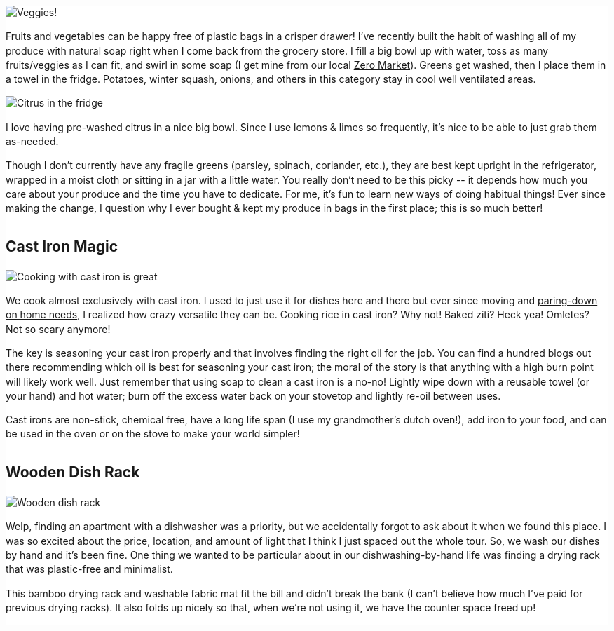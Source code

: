 ![Veggies!](/img/sheila-anne-waste-not-vegetables.jpg)

Fruits and vegetables can be happy free of plastic bags in a crisper drawer! I’ve recently built the habit of washing all of my produce with natural soap right when I come back from the grocery store. I fill a big bowl up with water, toss as many fruits/veggies as I can fit, and swirl in some soap (I get mine from our local [Zero Market](https://www.thezeromarket.com/)). Greens get washed, then I place them in a towel in the fridge. Potatoes, winter squash, onions, and others in this category stay in cool well ventilated areas.

![Citrus in the fridge](/img/sheila-anne-waste-not-citrus.jpg)

I love having pre-washed citrus in a nice big bowl. Since I use lemons & limes so frequently, it’s nice to be able to just grab them as-needed.

Though I don’t currently have any fragile greens (parsley, spinach, coriander, etc.), they are best kept upright in the refrigerator, wrapped in a moist cloth or sitting in a jar with a little water. You really don’t need to be this picky -- it depends how much you care about your produce and the time you have to dedicate. For me, it’s fun to learn new ways of doing habitual things! Ever since making the change, I question why I ever bought & kept my produce in bags in the first place; this is so much better!

## Cast Iron Magic

![Cooking with cast iron is great](/img/sheila-anne-waste-not-cast-iron.jpg)

We cook almost exclusively with cast iron. I used to just use it for dishes here and there but ever since moving and [paring-down on home needs](/writing-desk/2020-03-23-plan-your-week-like-you-furnish-your-home/), I realized how crazy versatile they can be. Cooking rice in cast iron? Why not! Baked ziti? Heck yea! Omletes? Not so scary anymore!

The key is seasoning your cast iron properly and that involves finding the right oil for the job. You can find a hundred blogs out there recommending which oil is best for seasoning your cast iron; the moral of the story is that anything with a high burn point will likely work well. Just remember that using soap to clean a cast iron is a no-no! Lightly wipe down with a reusable towel (or your hand) and hot water; burn off the excess water back on your stovetop and lightly re-oil between uses.

Cast irons are non-stick, chemical free, have a long life span (I use my grandmother’s dutch oven!), add iron to your food, and can be used in the oven or on the stove to make your world simpler!

## Wooden Dish Rack

![Wooden dish rack](/img/sheila-anne-waste-not-drying-rack.jpg)

Welp, finding an apartment with a dishwasher was a priority, but we accidentally forgot to ask about it when we found this place. I was so excited about the price, location, and amount of light that I think I just spaced out the whole tour. So, we wash our dishes by hand and it’s been fine. One thing we wanted to be particular about in our dishwashing-by-hand life was finding a drying rack that was plastic-free and minimalist.

This bamboo drying rack and washable fabric mat fit the bill and didn’t break the bank (I can’t believe how much I’ve paid for previous drying racks). It also folds up nicely so that, when we’re not using it, we have the counter space freed up!

---